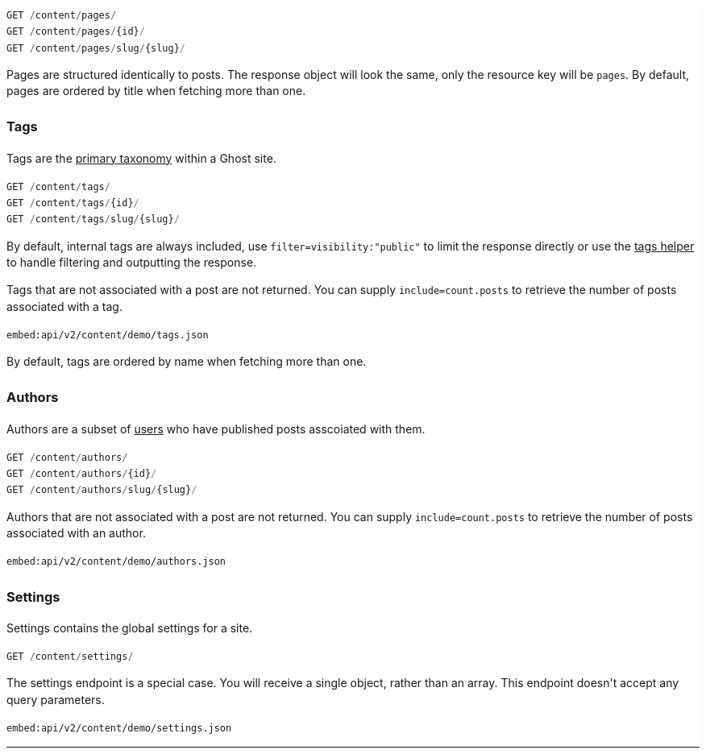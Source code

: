 
```JavaScript
GET /content/pages/
GET /content/pages/{id}/
GET /content/pages/slug/{slug}/
```


Pages are structured identically to posts. The response object will look the same, only the resource key will be `pages`.
By default, pages are ordered by title when fetching more than one.

### Tags

Tags are the [primary taxonomy](/concepts/tags/) within a Ghost site.

```JavaScript
GET /content/tags/
GET /content/tags/{id}/
GET /content/tags/slug/{slug}/
```

By default, internal tags are always included, use `filter=visibility:"public"` to limit the response directly or use the [tags helper](/api/helpers/#tags) to handle filtering and outputting the response.

Tags that are not associated with a post are not returned. You can supply `include=count.posts` to retrieve the number of posts associated with a tag.

`embed:api/v2/content/demo/tags.json`

By default, tags are ordered by name when fetching more than one.

### Authors

Authors are a subset of [users](/concepts/users/) who have published posts asscoiated with them.

```JavaScript
GET /content/authors/
GET /content/authors/{id}/
GET /content/authors/slug/{slug}/
```

Authors that are not associated with a post are not returned. You can supply `include=count.posts` to retrieve the number of posts associated with an author.

`embed:api/v2/content/demo/authors.json`

### Settings

Settings contains the global settings for a site.

```JavaScript
GET /content/settings/
```

The settings endpoint is a special case. You will receive a single object, rather than an array. This endpoint doesn't accept any query parameters.

`embed:api/v2/content/demo/settings.json`

---